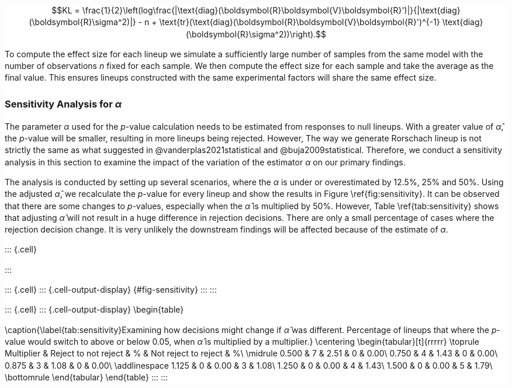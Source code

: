 $$KL = \frac{1}{2}\left(log\frac{|\text{diag}(\boldsymbol{R}\boldsymbol{V}\boldsymbol{R}')|}{|\text{diag}(\boldsymbol{R}\sigma^2)|} - n + \text{tr}(\text{diag}(\boldsymbol{R}\boldsymbol{V}\boldsymbol{R}')^{-1}
\text{diag}(\boldsymbol{R}\sigma^2))\right).$$

To compute the effect size for each lineup we simulate a sufficiently large number of samples from the same model with the number of observations $n$ fixed for each sample. We then compute the effect size for each sample and take the average as the final value. This ensures lineups constructed with the same experimental factors will share the same effect size.


### Sensitivity Analysis for $\alpha$

The parameter $\alpha$ used for the $p$-value calculation needs to be estimated from responses to null lineups. With a greater value of $\hat{\alpha}$, the $p$-value will be smaller, resulting in more lineups being rejected. However, The way we generate Rorschach lineup is not strictly the same as what suggested in @vanderplas2021statistical and @buja2009statistical. Therefore, we conduct a sensitivity analysis in this section to examine the impact of the variation of the estimator $\alpha$ on our primary findings.

The analysis is conducted by setting up several scenarios, where the $\alpha$ is under or overestimated by 12.5%, 25% and 50%. Using the adjusted $\hat{\alpha}$, we recalculate the $p$-value for every lineup and show the results in Figure \ref{fig:sensitivity}. It can be observed that there are some changes to $p$-values, especially when the $\hat{\alpha}$ is multiplied by 50%. However, Table \ref{tab:sensitivity} shows that adjusting $\hat{\alpha}$ will not result in a huge difference in rejection decisions. There are only a small percentage of cases where the rejection decision change. It is very unlikely the downstream findings will be affected because of the estimate of $\alpha$. 



::: {.cell}

:::

::: {.cell}
::: {.cell-output-display}
![Change of $p$-values with $\hat{\alpha}$ multiplied by $0.5$, $0.75$, $0.875$, $1.125$, $1.25$ and $1.5$. Only lineups with uniform fitted value distribution is used. The vertical dashed line indicates $p\text{-value} = 0.05$. The area coloured in red indicates $\text{adjusted }p\text{-value} < 0.05$. The x-axis is drawn on logarithmic scale. For multipliers smaller than 1, the adjusted $p\text{-value}$ will initially increase and decline when the $p\text{-value}$ increases. The trend is opposite with multipliers greater than $1$, but the difference eventually reaches $0$.](A-appA_files/figure-pdf/fig-sensitivity-1.pdf){#fig-sensitivity}
:::
:::

::: {.cell}
::: {.cell-output-display}
\begin{table}

\caption{\label{tab:sensitivity}Examining how decisions might change if $\hat{\alpha}$ was different. Percentage of lineups that where the $p$-value would switch to above or below 0.05, when $\hat{\alpha}$ is multiplied by a multiplier.}
\centering
\begin{tabular}[t]{rrrrr}
\toprule
Multiplier & Reject to not reject & \% & Not reject to reject & \%\\
\midrule
0.500 & 7 & 2.51 & 0 & 0.00\\
0.750 & 4 & 1.43 & 0 & 0.00\\
0.875 & 3 & 1.08 & 0 & 0.00\\
\addlinespace
1.125 & 0 & 0.00 & 3 & 1.08\\
1.250 & 0 & 0.00 & 4 & 1.43\\
1.500 & 0 & 0.00 & 5 & 1.79\\
\bottomrule
\end{tabular}
\end{table}
:::
:::
